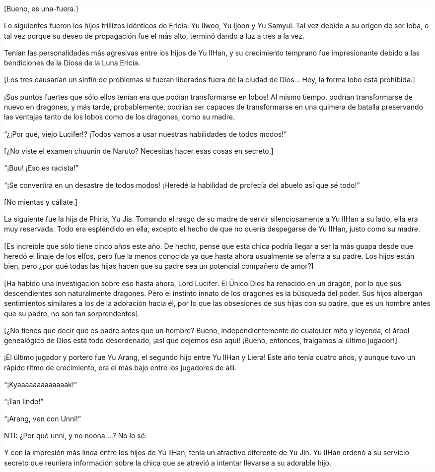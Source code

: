 [Bueno, es una-fuera.]

Lo siguientes fueron los hijos trillizos idénticos de Ericia: Yu Ilwoo, Yu Ijoon y Yu Samyul. Tal vez debido a su origen de ser loba, o tal vez porque su deseo de propagación fue el más alto, terminó dando a luz a tres a la vez.

Tenían las personalidades más agresivas entre los hijos de Yu IlHan, y su crecimiento temprano fue impresionante debido a las bendiciones de la Diosa de la Luna Ericia.

[Los tres causarían un sinfín de problemas si fueran liberados fuera de la ciudad de Dios…	Hey, la forma lobo está prohibida.]

¡Sus puntos fuertes que sólo ellos tenían era que podían transformarse en lobos! Al mismo tiempo, podrían transformarse de nuevo en dragones, y más tarde, probablemente, podrían ser capaces de transformarse en una quimera de batalla preservando las ventajas tanto de los lobos como de los dragones, como su madre.

“¿¡Por qué, viejo Lucifer!? ¡Todos vamos a usar nuestras habilidades de todos modos!”

[¿No viste el examen chuunin de Naruto? Necesitas hacer esas cosas en secreto.]

“¡Buu! ¡Eso es racista!”

“¡Se convertirá en un desastre de todos modos! ¡Heredé la habilidad de profecía del abuelo así que sé todo!”

[No mientas y cállate.]

La siguiente fue la hija de Phiria, Yu Jia. Tomando el rasgo de su madre de servir silenciosamente a Yu IlHan a su lado, ella era muy reservada. Todo era espléndido en ella, excepto el hecho de que no quería despegarse de Yu IlHan, justo como su madre.

[Es increíble que sólo tiene cinco años este año. De hecho, pensé que esta chica podría llegar a ser la más guapa desde que heredó el linaje de los elfos, pero fue la menos conocida ya que hasta ahora usualmente se aferra a su padre. Los hijos están bien, pero ¿por qué todas las hijas hacen que su padre sea un potencial compañero de amor?]

[Ha habido una investigación sobre eso hasta ahora, Lord Lucifer. El Único Dios ha renacido en un dragón, por lo que sus descendientes son naturalmente dragones. Pero el instinto innato de los dragones es la búsqueda del poder. Sus hijos albergan sentimientos similares a los de la adoración hacia él, por lo que las obsesiones de sus hijas con su padre, que es un hombre antes que su padre, no son tan sorprendentes].

[¿No tienes que decir que es padre antes que un hombre? Bueno, independientemente de cualquier mito y leyenda, el árbol genealógico de Dios está todo desordenado, ¡así que dejemos eso aquí! ¡Bueno, entonces, traigamos al último jugador!]

¡El último jugador y portero fue Yu Arang, el segundo hijo entre Yu IlHan y Liera! Este año tenía cuatro años, y aunque tuvo un rápido ritmo de crecimiento, era el más bajo entre los jugadores de allí.

“¡Kyaaaaaaaaaaaaak!”

“¡Tan lindo!”

“¡Arang, ven con Unni!”

NTI: ¿Por qué unni, y no noona….? No lo sé.

Y con la impresión más linda entre los hijos de Yu IlHan, tenía un atractivo diferente de Yu Jin. Yu IlHan ordenó a su servicio secreto que reuniera información sobre la chica que se atrevió a intentar llevarse a su adorable hijo.
